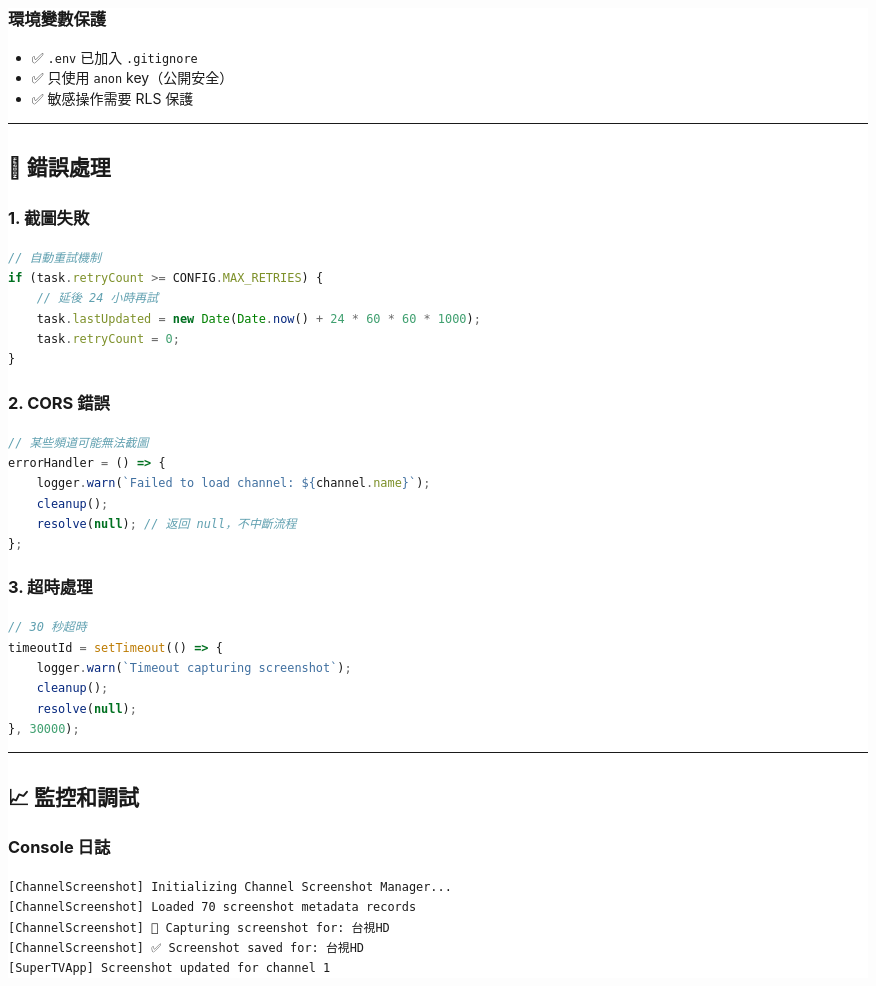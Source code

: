 ### 環境變數保護

- ✅ `.env` 已加入 `.gitignore`
- ✅ 只使用 `anon` key（公開安全）
- ✅ 敏感操作需要 RLS 保護

---

## 🐛 錯誤處理

### 1. 截圖失敗

```javascript
// 自動重試機制
if (task.retryCount >= CONFIG.MAX_RETRIES) {
    // 延後 24 小時再試
    task.lastUpdated = new Date(Date.now() + 24 * 60 * 60 * 1000);
    task.retryCount = 0;
}
```

### 2. CORS 錯誤

```javascript
// 某些頻道可能無法截圖
errorHandler = () => {
    logger.warn(`Failed to load channel: ${channel.name}`);
    cleanup();
    resolve(null); // 返回 null，不中斷流程
};
```

### 3. 超時處理

```javascript
// 30 秒超時
timeoutId = setTimeout(() => {
    logger.warn(`Timeout capturing screenshot`);
    cleanup();
    resolve(null);
}, 30000);
```

---

## 📈 監控和調試

### Console 日誌

```
[ChannelScreenshot] Initializing Channel Screenshot Manager...
[ChannelScreenshot] Loaded 70 screenshot metadata records
[ChannelScreenshot] 📸 Capturing screenshot for: 台視HD
[ChannelScreenshot] ✅ Screenshot saved for: 台視HD
[SuperTVApp] Screenshot updated for channel 1
```
